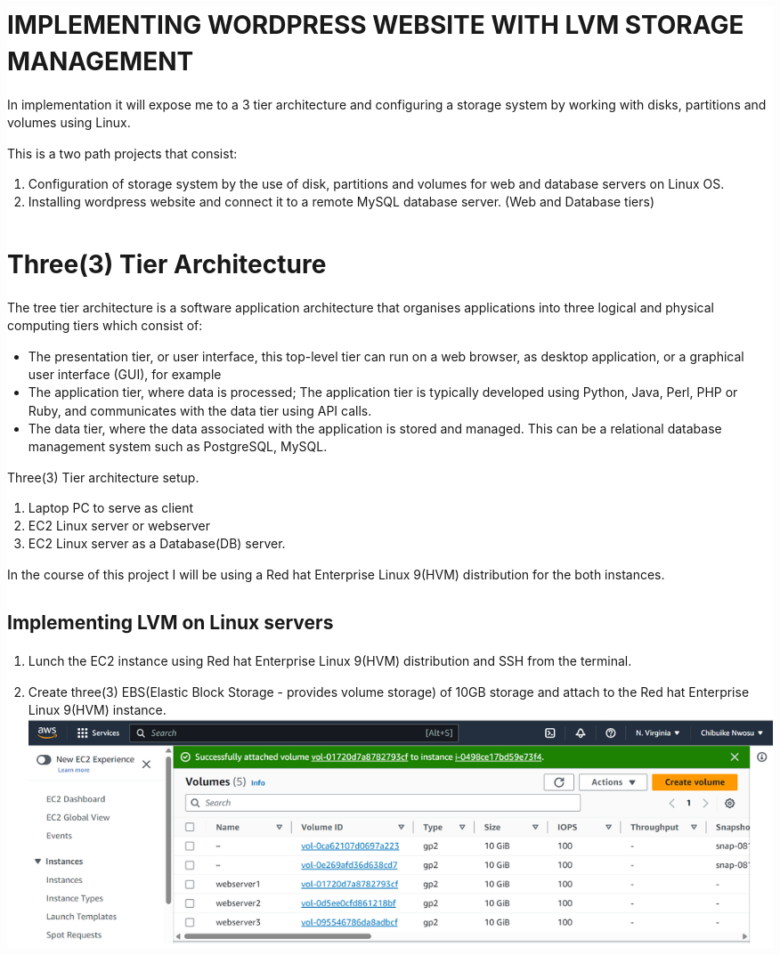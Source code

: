# IMPLEMENTING WORDPRESS WEBSITE WITH LVM STORAGE MANAGEMENT
In implementation it will expose me to a 3 tier architecture and configuring a storage system by working with disks, partitions and volumes using Linux.

This is a two path projects that consist:
1. Configuration of storage system by the use of disk, partitions and volumes for web and database servers on Linux OS.
2. Installing wordpress website and connect it to a remote MySQL database server. (Web and Database tiers)

# Three(3) Tier Architecture
The tree tier architecture is a software application architecture that organises applications into three logical and physical computing tiers which consist of:
* The presentation tier, or user interface, this top-level tier can run on a web browser, as desktop application, or a graphical user interface (GUI), for example
* The application tier, where data is processed; The application tier is typically developed using Python, Java, Perl, PHP or Ruby, and communicates with the data tier using API calls. 
* The data tier, where the data associated with the application is stored and managed. This can be a relational database management system such as PostgreSQL, MySQL.

Three(3) Tier architecture setup.
1. Laptop PC to serve as client
2. EC2 Linux server or webserver
3. EC2 Linux server as a Database(DB) server.

In the course of this project I will be using a Red hat Enterprise Linux 9(HVM) distribution for the both instances.

## Implementing LVM on Linux servers

1. Lunch the EC2 instance using Red hat Enterprise Linux 9(HVM) distribution and SSH from the terminal.

2. Create three(3) EBS(Elastic Block Storage - provides volume storage) of 10GB storage and attach to the Red hat Enterprise Linux 9(HVM) instance.
![Alt text](<Images/created volumes.png>)
